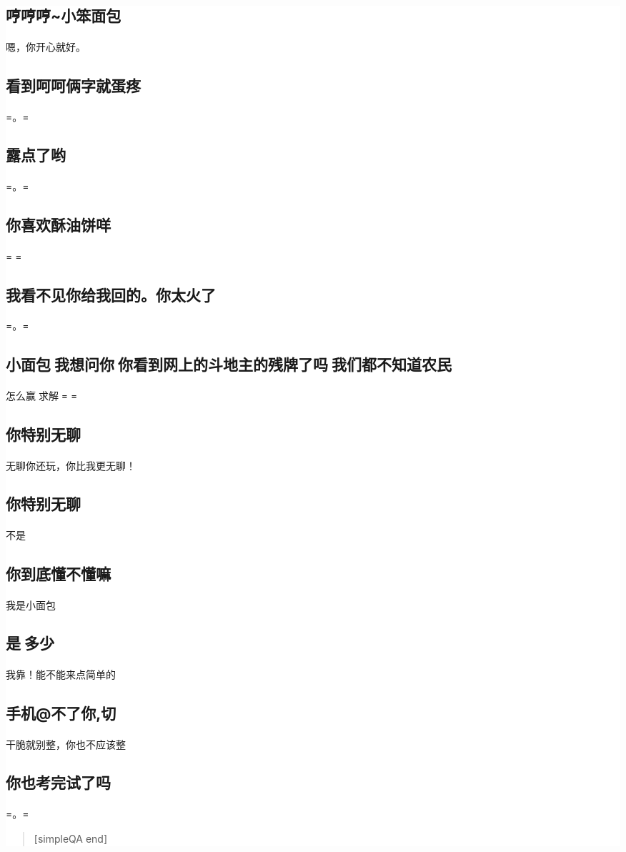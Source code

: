 ## 哼哼哼~小笨面包
嗯，你开心就好。

## 看到呵呵俩字就蛋疼
=。=

## 露点了哟
=。=

## 你喜欢酥油饼咩
= =

## 我看不见你给我回的。你太火了
=。=

## 小面包  我想问你 你看到网上的斗地主的残牌了吗   我们都不知道农民
怎么赢  求解
= =

## 你特别无聊
无聊你还玩，你比我更无聊！

## 你特别无聊
不是

## 你到底懂不懂嘛
我是小面包

## 是 多少
我靠！能不能来点简单的

## 手机@不了你,切
干脆就别整，你也不应该整

## 你也考完试了吗
=。=

> [simpleQA end]

